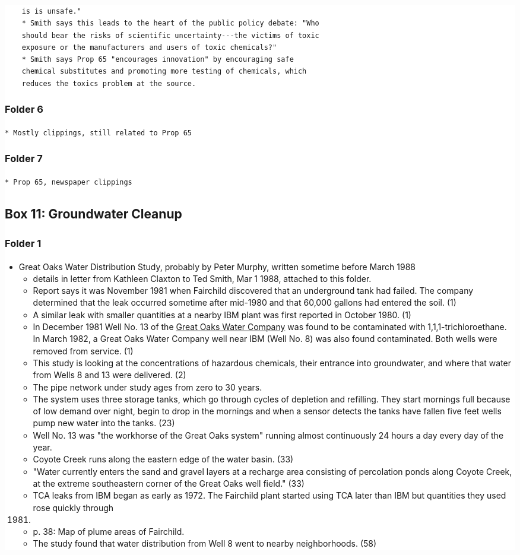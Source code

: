         is is unsafe."
        * Smith says this leads to the heart of the public policy debate: "Who
        should bear the risks of scientific uncertainty---the victims of toxic
        exposure or the manufacturers and users of toxic chemicals?"
        * Smith says Prop 65 "encourages innovation" by encouraging safe
        chemical substitutes and promoting more testing of chemicals, which
        reduces the toxics problem at the source.

### Folder 6

    * Mostly clippings, still related to Prop 65

### Folder 7

    * Prop 65, newspaper clippings

## Box 11: Groundwater Cleanup

### Folder 1

* Great Oaks Water Distribution Study, probably by Peter Murphy,
written sometime before March 1988
    * details in letter from Kathleen Claxton to Ted Smith, Mar 1
    1988, attached to this folder.
    * Report says it was November 1981 when Fairchild discovered that an
    underground tank had failed. The company determined that the leak occurred
    sometime after mid-1980 and that 60,000 gallons had entered the soil. (1)
    * A similar leak with smaller quantities at a nearby IBM plant was first
    reported in October 1980. (1)
    * In December 1981 Well No. 13 of the [Great Oaks Water Company]() was
    found to be contaminated with 1,1,1-trichloroethane. In March 1982, a
    Great Oaks Water Company well near IBM (Well No. 8) was also found
    contaminated. Both wells were removed from service. (1)
    * This study is looking at the concentrations of hazardous chemicals,
    their entrance into groundwater, and where that water from Wells 8 and 13
    were delivered. (2)
    * The pipe network under study ages from zero to 30 years.
    * The system uses three storage tanks, which go through cycles of
    depletion and refilling. They start mornings full because of low demand
    over night, begin to drop in the mornings and when a sensor detects the
    tanks have fallen five feet wells pump new water into the tanks. (23)
    * Well No. 13 was "the workhorse of the Great Oaks system" running almost
    continuously 24 hours a day every day of the year.
    * Coyote Creek runs along the eastern edge of the water basin. (33)
    * "Water currently enters the sand and gravel layers at a recharge area
    consisting of percolation ponds along Coyote Creek, at the extreme
    southeastern corner of the Great Oaks well field." (33)
    * TCA leaks from IBM began as early as 1972. The Fairchild plant started
    using TCA later than IBM but quantities they used rose quickly through
    1981.
    * p. 38: Map of plume areas of Fairchild.
    * The study found that water distribution from Well 8 went to nearby
    neighborhoods. (58)
